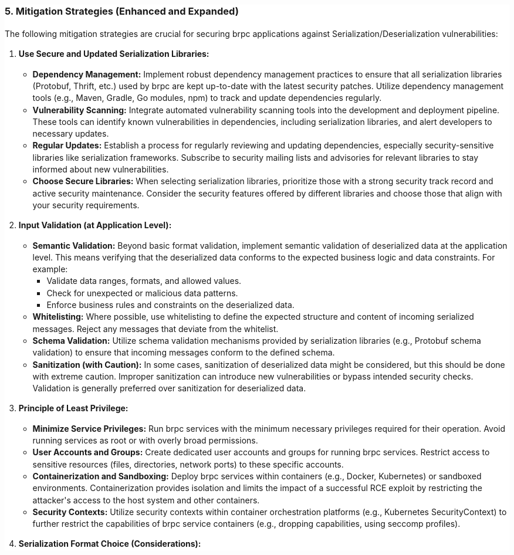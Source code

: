 
### 5. Mitigation Strategies (Enhanced and Expanded)

The following mitigation strategies are crucial for securing brpc applications against Serialization/Deserialization vulnerabilities:

1.  **Use Secure and Updated Serialization Libraries:**

    *   **Dependency Management:** Implement robust dependency management practices to ensure that all serialization libraries (Protobuf, Thrift, etc.) used by brpc are kept up-to-date with the latest security patches. Utilize dependency management tools (e.g., Maven, Gradle, Go modules, npm) to track and update dependencies regularly.
    *   **Vulnerability Scanning:** Integrate automated vulnerability scanning tools into the development and deployment pipeline. These tools can identify known vulnerabilities in dependencies, including serialization libraries, and alert developers to necessary updates.
    *   **Regular Updates:** Establish a process for regularly reviewing and updating dependencies, especially security-sensitive libraries like serialization frameworks. Subscribe to security mailing lists and advisories for relevant libraries to stay informed about new vulnerabilities.
    *   **Choose Secure Libraries:** When selecting serialization libraries, prioritize those with a strong security track record and active security maintenance. Consider the security features offered by different libraries and choose those that align with your security requirements.

2.  **Input Validation (at Application Level):**

    *   **Semantic Validation:**  Beyond basic format validation, implement semantic validation of deserialized data at the application level. This means verifying that the deserialized data conforms to the expected business logic and data constraints. For example:
        *   Validate data ranges, formats, and allowed values.
        *   Check for unexpected or malicious data patterns.
        *   Enforce business rules and constraints on the deserialized data.
    *   **Whitelisting:**  Where possible, use whitelisting to define the expected structure and content of incoming serialized messages. Reject any messages that deviate from the whitelist.
    *   **Schema Validation:**  Utilize schema validation mechanisms provided by serialization libraries (e.g., Protobuf schema validation) to ensure that incoming messages conform to the defined schema.
    *   **Sanitization (with Caution):**  In some cases, sanitization of deserialized data might be considered, but this should be done with extreme caution. Improper sanitization can introduce new vulnerabilities or bypass intended security checks. Validation is generally preferred over sanitization for deserialized data.

3.  **Principle of Least Privilege:**

    *   **Minimize Service Privileges:** Run brpc services with the minimum necessary privileges required for their operation. Avoid running services as root or with overly broad permissions.
    *   **User Accounts and Groups:**  Create dedicated user accounts and groups for running brpc services. Restrict access to sensitive resources (files, directories, network ports) to these specific accounts.
    *   **Containerization and Sandboxing:**  Deploy brpc services within containers (e.g., Docker, Kubernetes) or sandboxed environments. Containerization provides isolation and limits the impact of a successful RCE exploit by restricting the attacker's access to the host system and other containers.
    *   **Security Contexts:**  Utilize security contexts within container orchestration platforms (e.g., Kubernetes SecurityContext) to further restrict the capabilities of brpc service containers (e.g., dropping capabilities, using seccomp profiles).

4.  **Serialization Format Choice (Considerations):**
